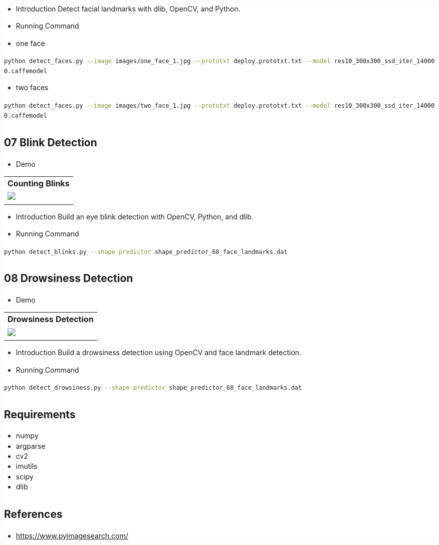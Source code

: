 - Introduction
Detect facial landmarks with dlib, OpenCV, and Python.

- Running Command
- one face
```sh
python detect_faces.py --image images/one_face_1.jpg --prototxt deploy.prototxt.txt --model res10_300x300_ssd_iter_140000.caffemodel
```
- two faces
```sh
python detect_faces.py --image images/two_face_1.jpg --prototxt deploy.prototxt.txt --model res10_300x300_ssd_iter_140000.caffemodel
```

## 07 Blink Detection
- Demo
<table>
 <tr>
    <td><b style="font-size:16px">Counting Blinks</b></td>
 </tr>
 <tr>
    <td><image src="images/08_blick_detection.gif" width =300px /></td>
 </tr>
 </table>

- Introduction
Build an eye blink detection with OpenCV, Python, and dlib.

- Running Command
```sh
python detect_blinks.py --shape-predictor shape_predictor_68_face_landmarks.dat
```

## 08 Drowsiness Detection 
- Demo
<table>
 <tr>
    <td><b style="font-size:16px">Drowsiness Detection</b></td>
 </tr>
 <tr>
    <td><image src="images/09_drowsiness_detection.gif" width =300px /></td>
 </tr>
 </table>

- Introduction
Build a drowsiness detection using OpenCV and face landmark detection.

- Running Command
```sh
python detect_drowsiness.py --shape-predictor shape_predictor_68_face_landmarks.dat
```
## Requirements
- numpy
- argparse
- cv2
- imutils
- scipy
- dlib

## References
- <https://www.pyimagesearch.com/>
